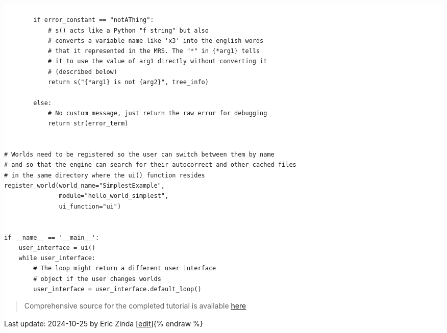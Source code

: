 ```

        if error_constant == "notAThing":
            # s() acts like a Python "f string" but also
            # converts a variable name like 'x3' into the english words
            # that it represented in the MRS. The "*" in {*arg1} tells
            # it to use the value of arg1 directly without converting it
            # (described below)
            return s("{*arg1} is not {arg2}", tree_info)

        else:
            # No custom message, just return the raw error for debugging
            return str(error_term)


# Worlds need to be registered so the user can switch between them by name
# and so that the engine can search for their autocorrect and other cached files
# in the same directory where the ui() function resides
register_world(world_name="SimplestExample",
               module="hello_world_simplest",
               ui_function="ui")


if __name__ == '__main__':
    user_interface = ui()
    while user_interface:
        # The loop might return a different user interface
        # object if the user changes worlds
        user_interface = user_interface.default_loop()
```

> Comprehensive source for the completed tutorial is available [here](https://github.com/EricZinda/Perplexity/tree/main/samples/hello_world)

Last update: 2024-10-25 by Eric Zinda [[edit](https://github.com/EricZinda/Perplexity/edit/main/docs/pxHowTo/pxHowTo020ImplementAPredication.md)]{% endraw %}